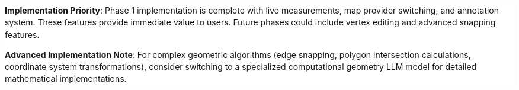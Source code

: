 
**Implementation Priority**: Phase 1 implementation is complete with live measurements, map provider switching, and annotation system. These features provide immediate value to users. Future phases could include vertex editing and advanced snapping features.

**Advanced Implementation Note**: For complex geometric algorithms (edge snapping, polygon intersection calculations, coordinate system transformations), consider switching to a specialized computational geometry LLM model for detailed mathematical implementations.
